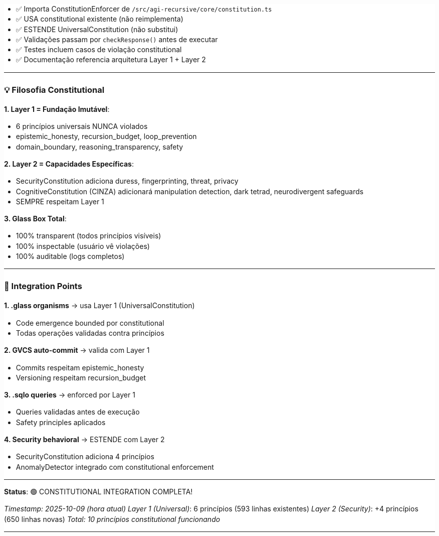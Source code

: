- ✅ Importa ConstitutionEnforcer de `/src/agi-recursive/core/constitution.ts`
- ✅ USA constitutional existente (não reimplementa)
- ✅ ESTENDE UniversalConstitution (não substitui)
- ✅ Validações passam por `checkResponse()` antes de executar
- ✅ Testes incluem casos de violação constitutional
- ✅ Documentação referencia arquitetura Layer 1 + Layer 2

---

### 💡 Filosofia Constitutional

**1. Layer 1 = Fundação Imutável**:
- 6 princípios universais NUNCA violados
- epistemic_honesty, recursion_budget, loop_prevention
- domain_boundary, reasoning_transparency, safety

**2. Layer 2 = Capacidades Específicas**:
- SecurityConstitution adiciona duress, fingerprinting, threat, privacy
- CognitiveConstitution (CINZA) adicionará manipulation detection, dark tetrad, neurodivergent safeguards
- SEMPRE respeitam Layer 1

**3. Glass Box Total**:
- 100% transparent (todos princípios visíveis)
- 100% inspectable (usuário vê violações)
- 100% auditable (logs completos)

---

### 🎯 Integration Points

**1. .glass organisms** → usa Layer 1 (UniversalConstitution)
- Code emergence bounded por constitutional
- Todas operações validadas contra princípios

**2. GVCS auto-commit** → valida com Layer 1
- Commits respeitam epistemic_honesty
- Versioning respeitam recursion_budget

**3. .sqlo queries** → enforced por Layer 1
- Queries validadas antes de execução
- Safety principles aplicados

**4. Security behavioral** → ESTENDE com Layer 2
- SecurityConstitution adiciona 4 princípios
- AnomalyDetector integrado com constitutional enforcement

---

**Status**: 🟢 CONSTITUTIONAL INTEGRATION COMPLETA!

_Timestamp: 2025-10-09 (hora atual)_
_Layer 1 (Universal)_: 6 princípios (593 linhas existentes)
_Layer 2 (Security)_: +4 princípios (650 linhas novas)
_Total: 10 princípios constitutional funcionando_

---